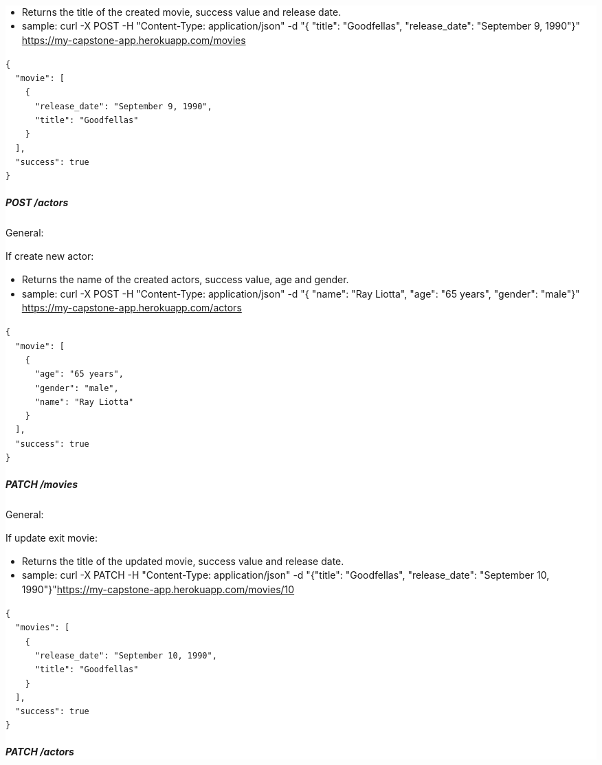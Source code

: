 * Returns the title of the created movie, success value and release date.
* sample: curl -X POST -H "Content-Type: application/json" -d "{ \"title\": \"Goodfellas\",  \"release_date\": \"September 9, 1990\"}" https://my-capstone-app.herokuapp.com/movies

```
{
  "movie": [
    {
      "release_date": "September 9, 1990",
      "title": "Goodfellas"
    }
  ],
  "success": true
}
```

##### POST /actors

General:

If create new actor:

* Returns the name of the created actors, success value, age and gender.
* sample: curl -X POST -H "Content-Type: application/json" -d "{ \"name\": \"Ray Liotta\",  \"age\": \"65 years\", \"gender\": \"male\"}" https://my-capstone-app.herokuapp.com/actors

```
{
  "movie": [
    {
      "age": "65 years",
      "gender": "male",
      "name": "Ray Liotta"
    }
  ],
  "success": true
}
```
##### PATCH /movies

General:

If update exit movie:

* Returns the title of the updated movie, success value and release date.
* sample: curl -X  PATCH -H "Content-Type: application/json" -d "{\"title\": \"Goodfellas\",  \"release_date\": \"September 10, 1990\"}"https://my-capstone-app.herokuapp.com/movies/10

```
{
  "movies": [
    {
      "release_date": "September 10, 1990",
      "title": "Goodfellas"
    }
  ],
  "success": true
}
```
##### PATCH /actors
